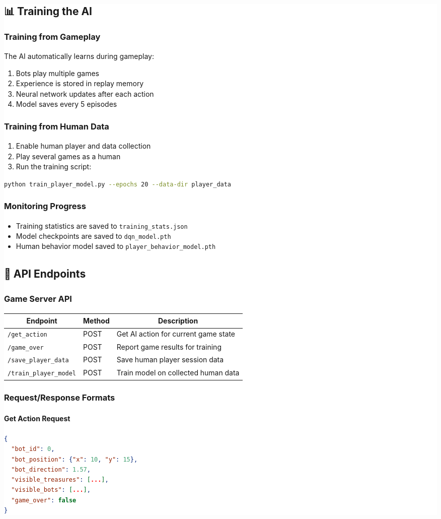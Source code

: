 ## 📊 Training the AI

### Training from Gameplay
The AI automatically learns during gameplay:
1. Bots play multiple games
2. Experience is stored in replay memory
3. Neural network updates after each action
4. Model saves every 5 episodes

### Training from Human Data
1. Enable human player and data collection
2. Play several games as a human
3. Run the training script:
```bash
python train_player_model.py --epochs 20 --data-dir player_data
```

### Monitoring Progress
- Training statistics are saved to `training_stats.json`
- Model checkpoints are saved to `dqn_model.pth`
- Human behavior model saved to `player_behavior_model.pth`

## 🔧 API Endpoints

### Game Server API

| Endpoint | Method | Description |
|----------|--------|-------------|
| `/get_action` | POST | Get AI action for current game state |
| `/game_over` | POST | Report game results for training |
| `/save_player_data` | POST | Save human player session data |
| `/train_player_model` | POST | Train model on collected human data |

### Request/Response Formats

#### Get Action Request
```json
{
  "bot_id": 0,
  "bot_position": {"x": 10, "y": 15},
  "bot_direction": 1.57,
  "visible_treasures": [...],
  "visible_bots": [...],
  "game_over": false
}
```
